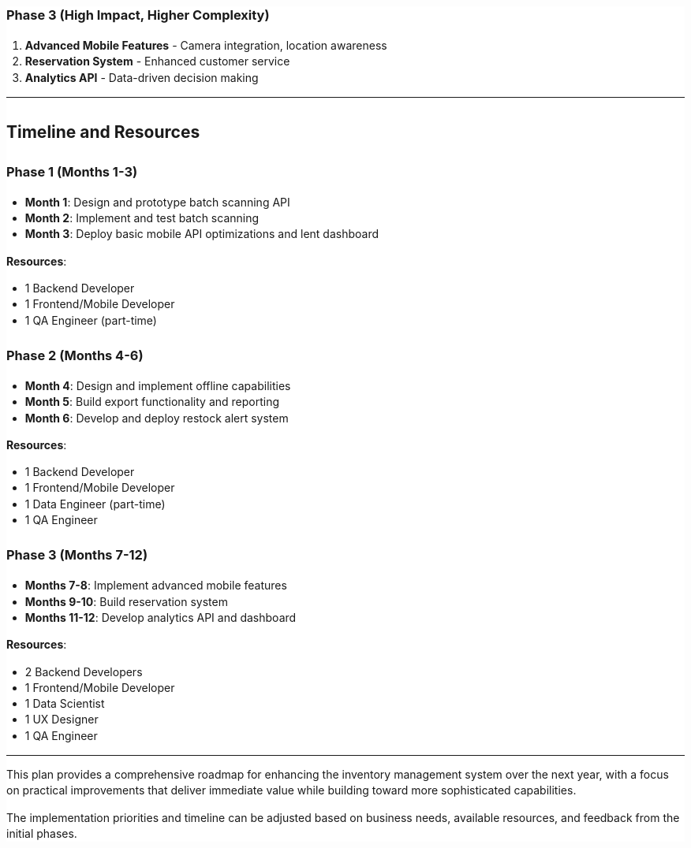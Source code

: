 ### Phase 3 (High Impact, Higher Complexity)
1. **Advanced Mobile Features** - Camera integration, location awareness
2. **Reservation System** - Enhanced customer service
3. **Analytics API** - Data-driven decision making

---

## Timeline and Resources

### Phase 1 (Months 1-3)
- **Month 1**: Design and prototype batch scanning API
- **Month 2**: Implement and test batch scanning
- **Month 3**: Deploy basic mobile API optimizations and lent dashboard

**Resources**:
- 1 Backend Developer
- 1 Frontend/Mobile Developer
- 1 QA Engineer (part-time)

### Phase 2 (Months 4-6)
- **Month 4**: Design and implement offline capabilities
- **Month 5**: Build export functionality and reporting
- **Month 6**: Develop and deploy restock alert system

**Resources**:
- 1 Backend Developer
- 1 Frontend/Mobile Developer
- 1 Data Engineer (part-time)
- 1 QA Engineer

### Phase 3 (Months 7-12)
- **Months 7-8**: Implement advanced mobile features
- **Months 9-10**: Build reservation system
- **Months 11-12**: Develop analytics API and dashboard

**Resources**:
- 2 Backend Developers
- 1 Frontend/Mobile Developer
- 1 Data Scientist
- 1 UX Designer
- 1 QA Engineer

---

This plan provides a comprehensive roadmap for enhancing the inventory management system over the next year, with a focus on practical improvements that deliver immediate value while building toward more sophisticated capabilities.

The implementation priorities and timeline can be adjusted based on business needs, available resources, and feedback from the initial phases. 